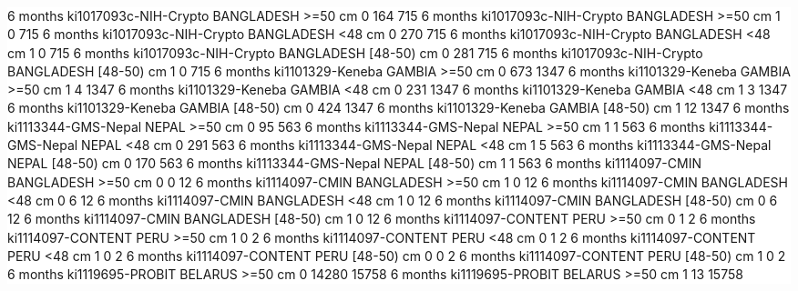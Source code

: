 6 months    ki1017093c-NIH-Crypto      BANGLADESH                     >=50 cm             0      164     715
6 months    ki1017093c-NIH-Crypto      BANGLADESH                     >=50 cm             1        0     715
6 months    ki1017093c-NIH-Crypto      BANGLADESH                     <48 cm              0      270     715
6 months    ki1017093c-NIH-Crypto      BANGLADESH                     <48 cm              1        0     715
6 months    ki1017093c-NIH-Crypto      BANGLADESH                     [48-50) cm          0      281     715
6 months    ki1017093c-NIH-Crypto      BANGLADESH                     [48-50) cm          1        0     715
6 months    ki1101329-Keneba           GAMBIA                         >=50 cm             0      673    1347
6 months    ki1101329-Keneba           GAMBIA                         >=50 cm             1        4    1347
6 months    ki1101329-Keneba           GAMBIA                         <48 cm              0      231    1347
6 months    ki1101329-Keneba           GAMBIA                         <48 cm              1        3    1347
6 months    ki1101329-Keneba           GAMBIA                         [48-50) cm          0      424    1347
6 months    ki1101329-Keneba           GAMBIA                         [48-50) cm          1       12    1347
6 months    ki1113344-GMS-Nepal        NEPAL                          >=50 cm             0       95     563
6 months    ki1113344-GMS-Nepal        NEPAL                          >=50 cm             1        1     563
6 months    ki1113344-GMS-Nepal        NEPAL                          <48 cm              0      291     563
6 months    ki1113344-GMS-Nepal        NEPAL                          <48 cm              1        5     563
6 months    ki1113344-GMS-Nepal        NEPAL                          [48-50) cm          0      170     563
6 months    ki1113344-GMS-Nepal        NEPAL                          [48-50) cm          1        1     563
6 months    ki1114097-CMIN             BANGLADESH                     >=50 cm             0        0      12
6 months    ki1114097-CMIN             BANGLADESH                     >=50 cm             1        0      12
6 months    ki1114097-CMIN             BANGLADESH                     <48 cm              0        6      12
6 months    ki1114097-CMIN             BANGLADESH                     <48 cm              1        0      12
6 months    ki1114097-CMIN             BANGLADESH                     [48-50) cm          0        6      12
6 months    ki1114097-CMIN             BANGLADESH                     [48-50) cm          1        0      12
6 months    ki1114097-CONTENT          PERU                           >=50 cm             0        1       2
6 months    ki1114097-CONTENT          PERU                           >=50 cm             1        0       2
6 months    ki1114097-CONTENT          PERU                           <48 cm              0        1       2
6 months    ki1114097-CONTENT          PERU                           <48 cm              1        0       2
6 months    ki1114097-CONTENT          PERU                           [48-50) cm          0        0       2
6 months    ki1114097-CONTENT          PERU                           [48-50) cm          1        0       2
6 months    ki1119695-PROBIT           BELARUS                        >=50 cm             0    14280   15758
6 months    ki1119695-PROBIT           BELARUS                        >=50 cm             1       13   15758